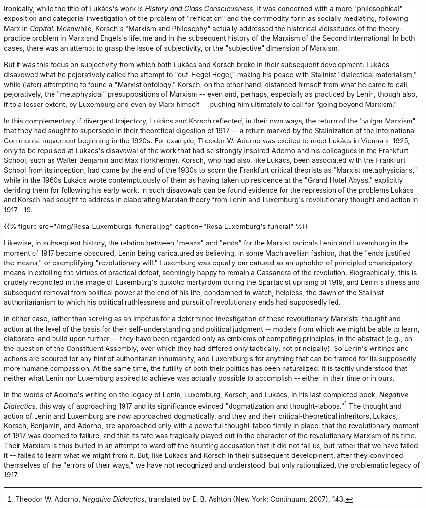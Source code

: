 Ironically, while the title of Lukács's work is *History and Class Consciousness*, it was concerned with a more "philosophical" exposition and categorial investigation of the problem of "reification" and the commodity form as socially mediating, following Marx in *Capital*. Meanwhile, Korsch's "Marxism and Philosophy" actually addressed the historical vicissitudes of the theory-practice problem in Marx and Engels's lifetime and in the subsequent history of the Marxism of the Second International. In both cases, there was an attempt to grasp the issue of subjectivity, or the "subjective" dimension of Marxism.

But it was this focus on subjectivity from which both Lukács and Korsch broke in their subsequent development: Lukács disavowed what he pejoratively called the attempt to "out-Hegel Hegel," making his peace with Stalinist "dialectical materialism," while (later) attempting to found a "Marxist ontology." Korsch, on the other hand, distanced himself from what he came to call, pejoratively, the "metaphysical" presuppositions of Marxism -- even and, perhaps, especially as practiced by Lenin, though also, if to a lesser extent, by Luxemburg and even by Marx himself -- pushing him ultimately to call for "going beyond Marxism."

In this complementary if divergent trajectory, Lukács and Korsch reflected, in their own ways, the return of the "vulgar Marxism" that they had sought to supersede in their theoretical digestion of 1917 -- a return marked by the Stalinization of the international Communist movement beginning in the 1920s. For example, Theodor W. Adorno was excited to meet Lukács in Vienna in 1925, only to be repulsed at Lukács's disavowal of the work that had so strongly inspired Adorno and his colleagues in the Frankfurt School, such as Walter Benjamin and Max Horkheimer. Korsch, who had also, like Lukács, been associated with the Frankfurt School from its inception, had come by the end of the 1930s to scorn the Frankfurt critical theorists as "Marxist metaphysicians," while in the 1960s Lukács wrote contemptuously of them as having taken up residence at the "Grand Hotel Abyss," explicitly deriding them for following his early work. In such disavowals can be found evidence for the repression of the problems Lukács and Korsch had sought to address in elaborating Marxian theory from Lenin and Luxemburg's revolutionary thought and action in 1917--19.

{{% figure src="/img/Rosa-Luxemburgs-funeral.jpg" caption="Rosa Luxemburg's funeral" %}}

Likewise, in subsequent history, the relation between "means" and "ends" for the Marxist radicals Lenin and Luxemburg in the moment of 1917 became obscured, Lenin being caricatured as believing, in some Machiavellian fashion, that the "ends justified the means," or exemplifying "revolutionary will." Luxemburg was equally caricatured as an upholder of principled emancipatory means in extolling the virtues of practical defeat, seemingly happy to remain a Cassandra of the revolution. Biographically, this is crudely reconciled in the image of Luxemburg's quixotic martyrdom during the Spartacist uprising of 1919, and Lenin's illness and subsequent removal from political power at the end of his life, condemned to watch, helpless, the dawn of the Stalinist authoritarianism to which his political ruthlessness and pursuit of revolutionary ends had supposedly led.

In either case, rather than serving as an impetus for a determined investigation of these revolutionary Marxists' thought and action at the level of the basis for their self-understanding and political judgment -- models from which we might be able to learn, elaborate, and build upon further -- they have been regarded only as emblems of competing principles, in the abstract (e.g., on the question of the Constituent Assembly, over which they had differed only tactically, not principally). So Lenin's writings and actions are scoured for any hint of authoritarian inhumanity, and Luxemburg's for anything that can be framed for its supposedly more humane compassion. At the same time, the futility of both their politics has been naturalized: It is tacitly understood that neither what Lenin nor Luxemburg aspired to achieve was actually possible to accomplish -- either in their time or in ours.

In the words of Adorno's writing on the legacy of Lenin, Luxemburg, Korsch, and Lukács, in his last completed book, *Negative Dialectics*, this way of approaching 1917 and its significance evinced "dogmatization and thought-taboos."[^1] The thought and action of Lenin and Luxemburg are now approached dogmatically, and they and their critical-theoretical inheritors, Lukács, Korsch, Benjamin, and Adorno, are approached only with a powerful thought-taboo firmly in place: that the revolutionary moment of 1917 was doomed to failure, and that its fate was tragically played out in the character of the revolutionary Marxism of its time. Their Marxism is thus buried in an attempt to ward off the haunting accusation that it did not fail us, but rather that we have failed it -- failed to learn what we might from it. But, like Lukács and Korsch in their subsequent development, after they convinced themselves of the "errors of their ways," we have not recognized and understood, but only rationalized, the problematic legacy of 1917.


[^1]: Theodor W. Adorno, *Negative Dialectics*, translated by E. B. Ashton (New York: Continuum, 2007), 143.
[^2]: György Lukács, "Reification and the Consciousness of the Proletariat," in *History and Class Consciousness: Studies in Marxist Dialectics*, translated by Rodney Livingstone (Cambridge, MA: MIT Press, 1971), 208.
[^3]: Walter Benjamin, "Surrealism," in *Walter Benjamin: Selected Writings*, vol. 2, *1927--1930*, edited by Michael W. Jennings (Cambridge, MA: Harvard University Press), 218.